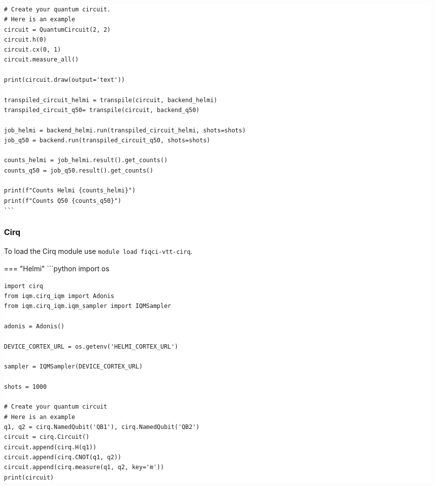     # Create your quantum circuit.
    # Here is an example
    circuit = QuantumCircuit(2, 2)
    circuit.h(0)
    circuit.cx(0, 1)
    circuit.measure_all()

    print(circuit.draw(output='text'))

    transpiled_circuit_helmi = transpile(circuit, backend_helmi)
    transpiled_circuit_q50= transpile(circuit, backend_q50)
    
    job_helmi = backend_helmi.run(transpiled_circuit_helmi, shots=shots)
    job_q50 = backend.run(transpiled_circuit_q50, shots=shots)

    counts_helmi = job_helmi.result().get_counts()
    counts_q50 = job_q50.result().get_counts()
    
    print(f"Counts Helmi {counts_helmi}")
    print(f"Counts Q50 {counts_q50}")
    ```

### Cirq

To load the Cirq module use `module load fiqci-vtt-cirq`.

=== "Helmi"
    ```python
    import os

    import cirq
    from iqm.cirq_iqm import Adonis
    from iqm.cirq_iqm.iqm_sampler import IQMSampler

    adonis = Adonis()

    DEVICE_CORTEX_URL = os.getenv('HELMI_CORTEX_URL')

    sampler = IQMSampler(DEVICE_CORTEX_URL)

    shots = 1000

    # Create your quantum circuit
    # Here is an example
    q1, q2 = cirq.NamedQubit('QB1'), cirq.NamedQubit('QB2')
    circuit = cirq.Circuit()
    circuit.append(cirq.H(q1))
    circuit.append(cirq.CNOT(q1, q2))
    circuit.append(cirq.measure(q1, q2, key='m'))
    print(circuit)
